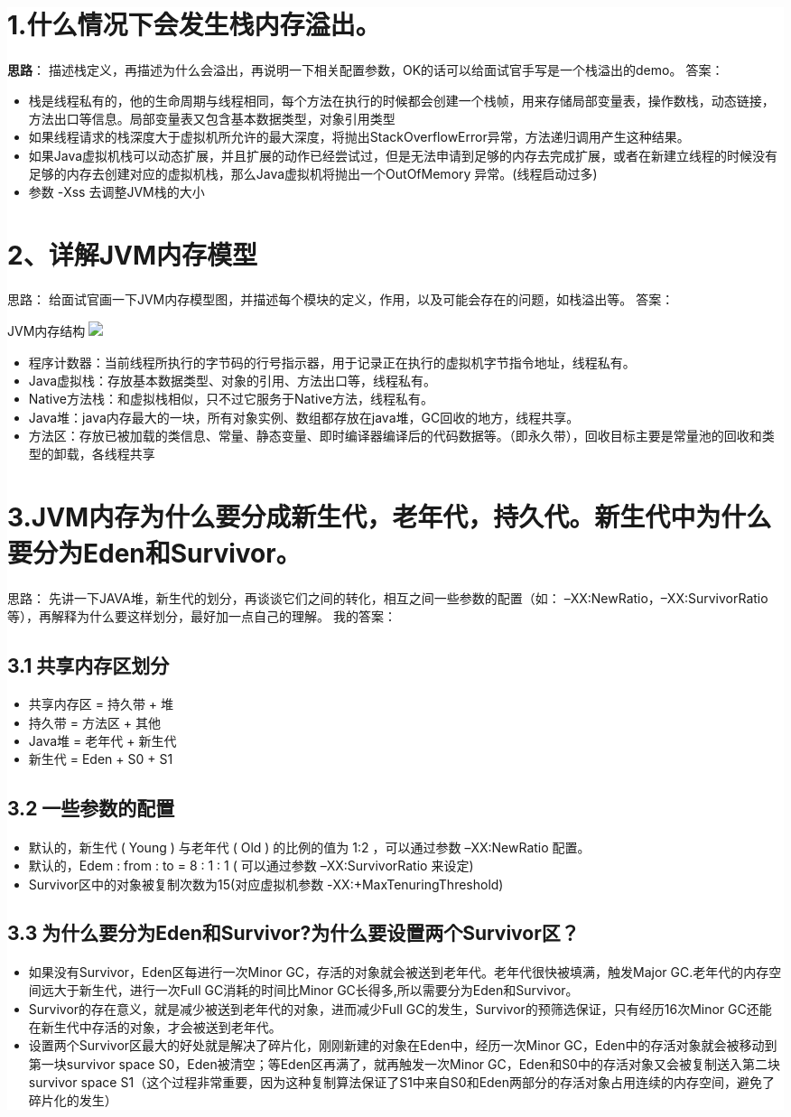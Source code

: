 

# 1.什么情况下会发生栈内存溢出。
**思路**： 描述栈定义，再描述为什么会溢出，再说明一下相关配置参数，OK的话可以给面试官手写是一个栈溢出的demo。
答案：

- 栈是线程私有的，他的生命周期与线程相同，每个方法在执行的时候都会创建一个栈帧，用来存储局部变量表，操作数栈，动态链接，方法出口等信息。局部变量表又包含基本数据类型，对象引用类型
- 如果线程请求的栈深度大于虚拟机所允许的最大深度，将抛出StackOverflowError异常，方法递归调用产生这种结果。
- 如果Java虚拟机栈可以动态扩展，并且扩展的动作已经尝试过，但是无法申请到足够的内存去完成扩展，或者在新建立线程的时候没有足够的内存去创建对应的虚拟机栈，那么Java虚拟机将抛出一个OutOfMemory 异常。(线程启动过多)
- 参数 -Xss 去调整JVM栈的大小

# 2、详解JVM内存模型
思路： 给面试官画一下JVM内存模型图，并描述每个模块的定义，作用，以及可能会存在的问题，如栈溢出等。
答案：

JVM内存结构
![](https://user-gold-cdn.xitu.io/2019/7/22/16c1a426ed9ab48b?imageView2/0/w/1280/h/960/format/webp/ignore-error/1)

- 程序计数器：当前线程所执行的字节码的行号指示器，用于记录正在执行的虚拟机字节指令地址，线程私有。
- Java虚拟栈：存放基本数据类型、对象的引用、方法出口等，线程私有。
- Native方法栈：和虚拟栈相似，只不过它服务于Native方法，线程私有。
- Java堆：java内存最大的一块，所有对象实例、数组都存放在java堆，GC回收的地方，线程共享。
- 方法区：存放已被加载的类信息、常量、静态变量、即时编译器编译后的代码数据等。（即永久带），回收目标主要是常量池的回收和类型的卸载，各线程共享

# 3.JVM内存为什么要分成新生代，老年代，持久代。新生代中为什么要分为Eden和Survivor。
思路： 先讲一下JAVA堆，新生代的划分，再谈谈它们之间的转化，相互之间一些参数的配置（如： –XX:NewRatio，–XX:SurvivorRatio等），再解释为什么要这样划分，最好加一点自己的理解。
我的答案：
## 3.1 共享内存区划分

- 共享内存区 = 持久带 + 堆
- 持久带 = 方法区 + 其他
- Java堆 = 老年代 + 新生代
- 新生代 = Eden + S0 + S1

## 3.2 一些参数的配置

- 默认的，新生代 ( Young ) 与老年代 ( Old ) 的比例的值为 1:2 ，可以通过参数 –XX:NewRatio 配置。
- 默认的，Edem : from : to = 8 : 1 : 1 ( 可以通过参数 –XX:SurvivorRatio 来设定)
- Survivor区中的对象被复制次数为15(对应虚拟机参数 -XX:+MaxTenuringThreshold)

## 3.3 为什么要分为Eden和Survivor?为什么要设置两个Survivor区？

- 如果没有Survivor，Eden区每进行一次Minor GC，存活的对象就会被送到老年代。老年代很快被填满，触发Major GC.老年代的内存空间远大于新生代，进行一次Full GC消耗的时间比Minor GC长得多,所以需要分为Eden和Survivor。
- Survivor的存在意义，就是减少被送到老年代的对象，进而减少Full GC的发生，Survivor的预筛选保证，只有经历16次Minor GC还能在新生代中存活的对象，才会被送到老年代。
- 设置两个Survivor区最大的好处就是解决了碎片化，刚刚新建的对象在Eden中，经历一次Minor GC，Eden中的存活对象就会被移动到第一块survivor space S0，Eden被清空；等Eden区再满了，就再触发一次Minor GC，Eden和S0中的存活对象又会被复制送入第二块survivor space S1（这个过程非常重要，因为这种复制算法保证了S1中来自S0和Eden两部分的存活对象占用连续的内存空间，避免了碎片化的发生）
